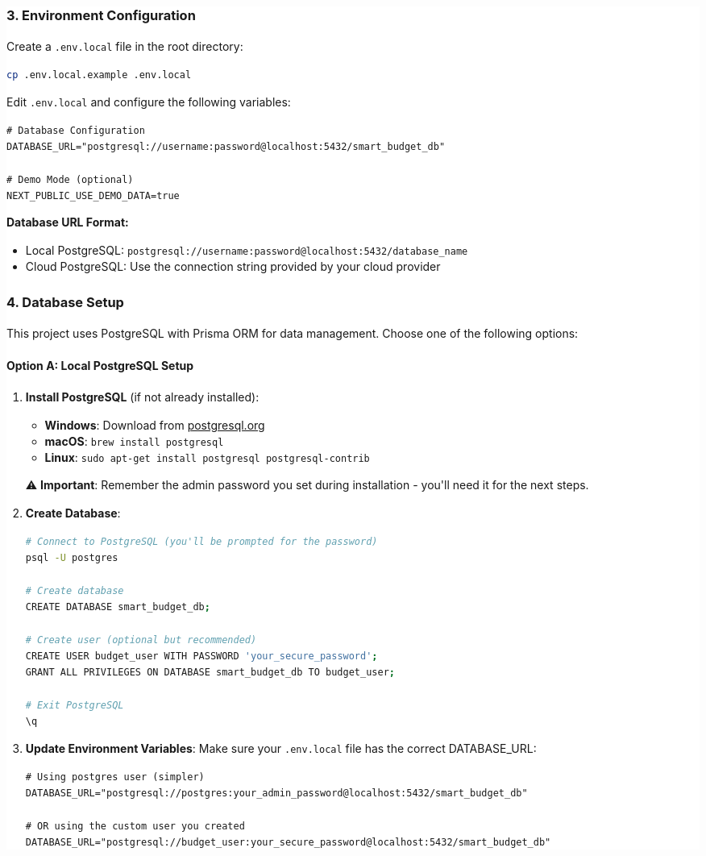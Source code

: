 ### 3. Environment Configuration

Create a `.env.local` file in the root directory:

```bash
cp .env.local.example .env.local
```

Edit `.env.local` and configure the following variables:

```env
# Database Configuration
DATABASE_URL="postgresql://username:password@localhost:5432/smart_budget_db"

# Demo Mode (optional)
NEXT_PUBLIC_USE_DEMO_DATA=true
```

**Database URL Format:**
- Local PostgreSQL: `postgresql://username:password@localhost:5432/database_name`
- Cloud PostgreSQL: Use the connection string provided by your cloud provider

### 4. Database Setup

This project uses PostgreSQL with Prisma ORM for data management. Choose one of the following options:

#### Option A: Local PostgreSQL Setup

1. **Install PostgreSQL** (if not already installed):
   - **Windows**: Download from [postgresql.org](https://www.postgresql.org/download/windows/)
   - **macOS**: `brew install postgresql`
   - **Linux**: `sudo apt-get install postgresql postgresql-contrib`
   
   ⚠️ **Important**: Remember the admin password you set during installation - you'll need it for the next steps.

2. **Create Database**:
   ```bash
   # Connect to PostgreSQL (you'll be prompted for the password)
   psql -U postgres
   
   # Create database
   CREATE DATABASE smart_budget_db;
   
   # Create user (optional but recommended)
   CREATE USER budget_user WITH PASSWORD 'your_secure_password';
   GRANT ALL PRIVILEGES ON DATABASE smart_budget_db TO budget_user;
   
   # Exit PostgreSQL
   \q
   ```

3. **Update Environment Variables**:
   Make sure your `.env.local` file has the correct DATABASE_URL:
   ```env
   # Using postgres user (simpler)
   DATABASE_URL="postgresql://postgres:your_admin_password@localhost:5432/smart_budget_db"
   
   # OR using the custom user you created
   DATABASE_URL="postgresql://budget_user:your_secure_password@localhost:5432/smart_budget_db"
   ```
